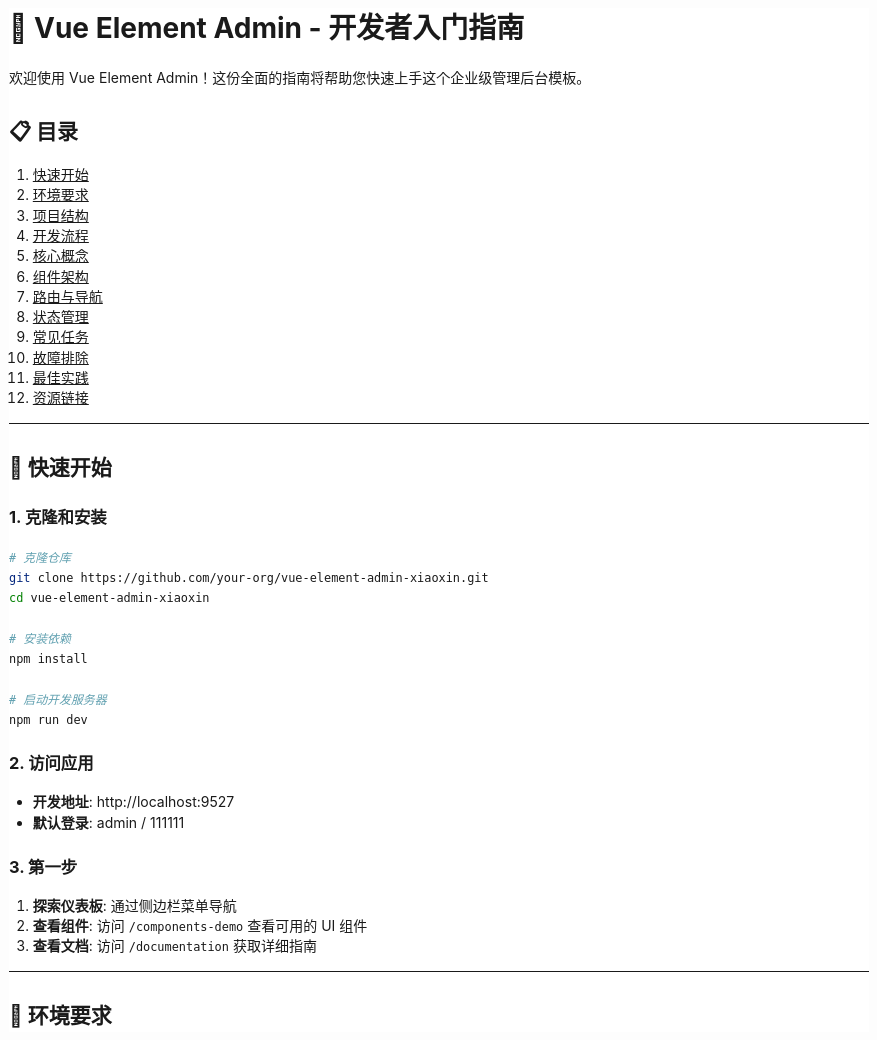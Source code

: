 # 🚀 Vue Element Admin - 开发者入门指南

欢迎使用 Vue Element Admin！这份全面的指南将帮助您快速上手这个企业级管理后台模板。

## 📋 目录

1. [快速开始](#快速开始)
2. [环境要求](#环境要求)
3. [项目结构](#项目结构)
4. [开发流程](#开发流程)
5. [核心概念](#核心概念)
6. [组件架构](#组件架构)
7. [路由与导航](#路由与导航)
8. [状态管理](#状态管理)
9. [常见任务](#常见任务)
10. [故障排除](#故障排除)
11. [最佳实践](#最佳实践)
12. [资源链接](#资源链接)

---

## 🚀 快速开始

### 1. 克隆和安装
```bash
# 克隆仓库
git clone https://github.com/your-org/vue-element-admin-xiaoxin.git
cd vue-element-admin-xiaoxin

# 安装依赖
npm install

# 启动开发服务器
npm run dev
```

### 2. 访问应用
- **开发地址**: http://localhost:9527
- **默认登录**: admin / 111111

### 3. 第一步
1. **探索仪表板**: 通过侧边栏菜单导航
2. **查看组件**: 访问 `/components-demo` 查看可用的 UI 组件
3. **查看文档**: 访问 `/documentation` 获取详细指南

---

## 🔧 环境要求
